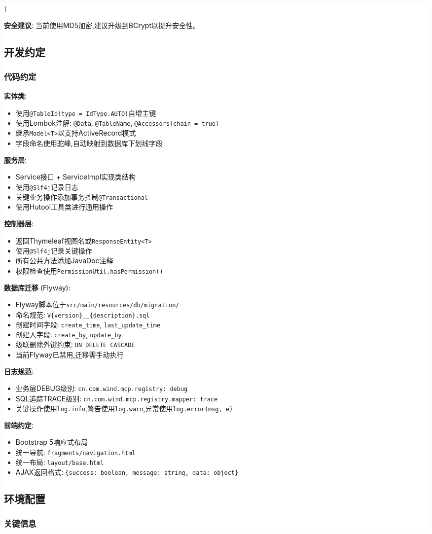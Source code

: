 ```java
}
```

**安全建议**: 当前使用MD5加密,建议升级到BCrypt以提升安全性。

## 开发约定

### 代码约定

**实体类**:

- 使用`@TableId(type = IdType.AUTO)`自增主键
- 使用Lombok注解: `@Data`, `@TableName`, `@Accessors(chain = true)`
- 继承`Model<T>`以支持ActiveRecord模式
- 字段命名使用驼峰,自动映射到数据库下划线字段

**服务层**:

- Service接口 + ServiceImpl实现类结构
- 使用`@Slf4j`记录日志
- 关键业务操作添加事务控制`@Transactional`
- 使用Hutool工具类进行通用操作

**控制器层**:

- 返回Thymeleaf视图名或`ResponseEntity<T>`
- 使用`@Slf4j`记录关键操作
- 所有公共方法添加JavaDoc注释
- 权限检查使用`PermissionUtil.hasPermission()`

**数据库迁移** (Flyway):

- Flyway脚本位于`src/main/resources/db/migration/`
- 命名规范: `V{version}__{description}.sql`
- 创建时间字段: `create_time`, `last_update_time`
- 创建人字段: `create_by`, `update_by`
- 级联删除外键约束: `ON DELETE CASCADE`
- 当前Flyway已禁用,迁移需手动执行

**日志规范**:

- 业务层DEBUG级别: `cn.com.wind.mcp.registry: debug`
- SQL追踪TRACE级别: `cn.com.wind.mcp.registry.mapper: trace`
- 关键操作使用`log.info`,警告使用`log.warn`,异常使用`log.error(msg, e)`

**前端约定**:

- Bootstrap 5响应式布局
- 统一导航: `fragments/navigation.html`
- 统一布局: `layout/base.html`
- AJAX返回格式: `{success: boolean, message: string, data: object}`

## 环境配置

### 关键信息
